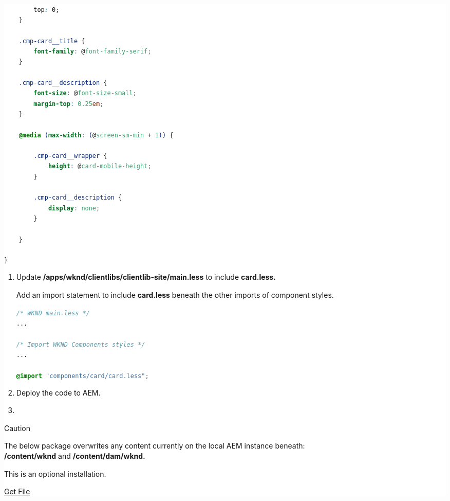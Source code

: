    ```css
           top: 0;
       }
       
       .cmp-card__title {
           font-family: @font-family-serif;
       }
       
       .cmp-card__description {
           font-size: @font-size-small;
           margin-top: 0.25em;
       }
       
       @media (max-width: (@screen-sm-min + 1)) {
       
           .cmp-card__wrapper {
               height: @card-mobile-height;
           }
           
           .cmp-card__description {
               display: none;  
           }

       }
       
   } 
   ```

1. Update **/apps/wknd/clientlibs/clientlib-site/main.less** to include **card.less.**

   Add an import statement to include **card.less** beneath the other imports of component styles.

   ```css
   /* WKND main.less */
   ...
   
   /* Import WKND Components styles */
   ...
   
   @import "components/card/card.less";
   ```

1. Deploy the code to AEM.
1. 

   >[!CAUTION]
   >
   >The below package overwrites any content currently on the local AEM instance beneath:  
   >**/content/wknd** and **/content/dam/wknd.**
   >
   >
   >This is an optional installation.

   [Get File](assets/chapt-6-sample-content-inprogress-1001.zip)
